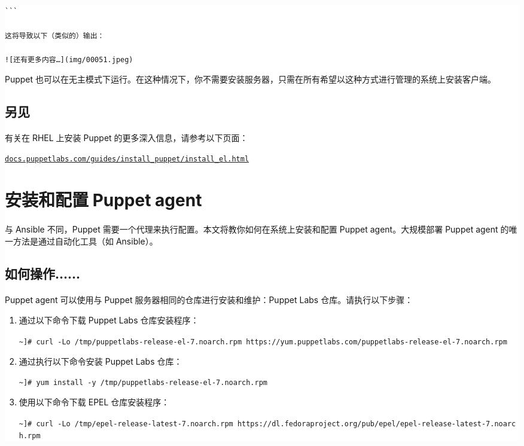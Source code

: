     ```

    这将导致以下（类似的）输出：

    ![还有更多内容…](img/00051.jpeg)

Puppet 也可以在无主模式下运行。在这种情况下，你不需要安装服务器，只需在所有希望以这种方式进行管理的系统上安装客户端。

## 另见

有关在 RHEL 上安装 Puppet 的更多深入信息，请参考以下页面：

[`docs.puppetlabs.com/guides/install_puppet/install_el.html`](https://docs.puppetlabs.com/guides/install_puppet/install_el.html)

# 安装和配置 Puppet agent

与 Ansible 不同，Puppet 需要一个代理来执行配置。本文将教你如何在系统上安装和配置 Puppet agent。大规模部署 Puppet agent 的唯一方法是通过自动化工具（如 Ansible）。

## 如何操作……

Puppet agent 可以使用与 Puppet 服务器相同的仓库进行安装和维护：Puppet Labs 仓库。请执行以下步骤：

1.  通过以下命令下载 Puppet Labs 仓库安装程序：

    ```
    ~]# curl -Lo /tmp/puppetlabs-release-el-7.noarch.rpm https://yum.puppetlabs.com/puppetlabs-release-el-7.noarch.rpm

    ```

1.  通过执行以下命令安装 Puppet Labs 仓库：

    ```
    ~]# yum install -y /tmp/puppetlabs-release-el-7.noarch.rpm

    ```

1.  使用以下命令下载 EPEL 仓库安装程序：

    ```
    ~]# curl -Lo /tmp/epel-release-latest-7.noarch.rpm https://dl.fedoraproject.org/pub/epel/epel-release-latest-7.noarch.rpm
